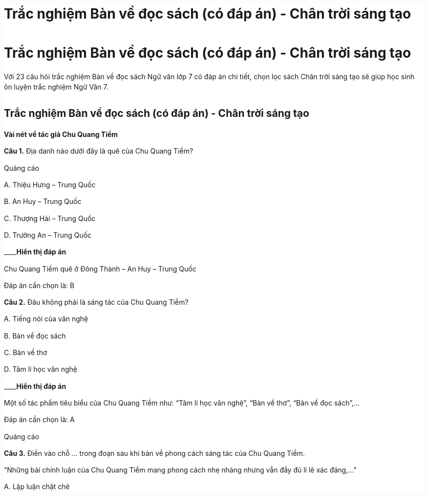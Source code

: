 # Trắc nghiệm Bàn về đọc sách (có đáp án) - Chân trời sáng tạo

# Trắc nghiệm Bàn về đọc sách (có đáp án) - Chân trời sáng tạo

Với 23 câu hỏi trắc nghiệm Bàn về đọc sách Ngữ văn lớp 7 có đáp án chi tiết, chọn lọc sách Chân trời sáng tạo sẽ giúp học sinh ôn luyện trắc nghiệm Ngữ Văn 7.

## Trắc nghiệm Bàn về đọc sách (có đáp án) - Chân trời sáng tạo

**Vài nét về tác giả Chu Quang Tiềm**

**Câu 1.** Địa danh nào dưới đây là quê của Chu Quang Tiềm?

Quảng cáo

A. Thiệu Hưng – Trung Quốc

B. An Huy – Trung Quốc

C. Thượng Hải – Trung Quốc

D. Trường An – Trung Quốc

____**Hiển thị đáp án**

Chu Quang Tiềm quê ở Đông Thành – An Huy – Trung Quốc

Đáp án cần chọn là: B

**Câu 2.** Đâu không phải là sáng tác của Chu Quang Tiềm?

A. Tiếng nói của văn nghệ

B. Bàn về đọc sách

C. Bàn về thơ

D. Tâm lí học văn nghệ

____**Hiển thị đáp án**

Một số tác phẩm tiêu biểu của Chu Quang Tiềm như: “Tâm lí học văn nghệ”, “Bàn về thơ”, “Bàn về đọc sách”,…

Đáp án cần chọn là: A

Quảng cáo

**Câu 3.** Điền vào chỗ … trong đoạn sau khi bàn về phong cách sáng tác của Chu Quang Tiềm.

“Những bài chính luận của Chu Quang Tiềm mang phong cách nhẹ nhàng nhưng vẫn đầy đủ lí lẽ xác đáng,…”

A. Lập luận chặt chẽ
